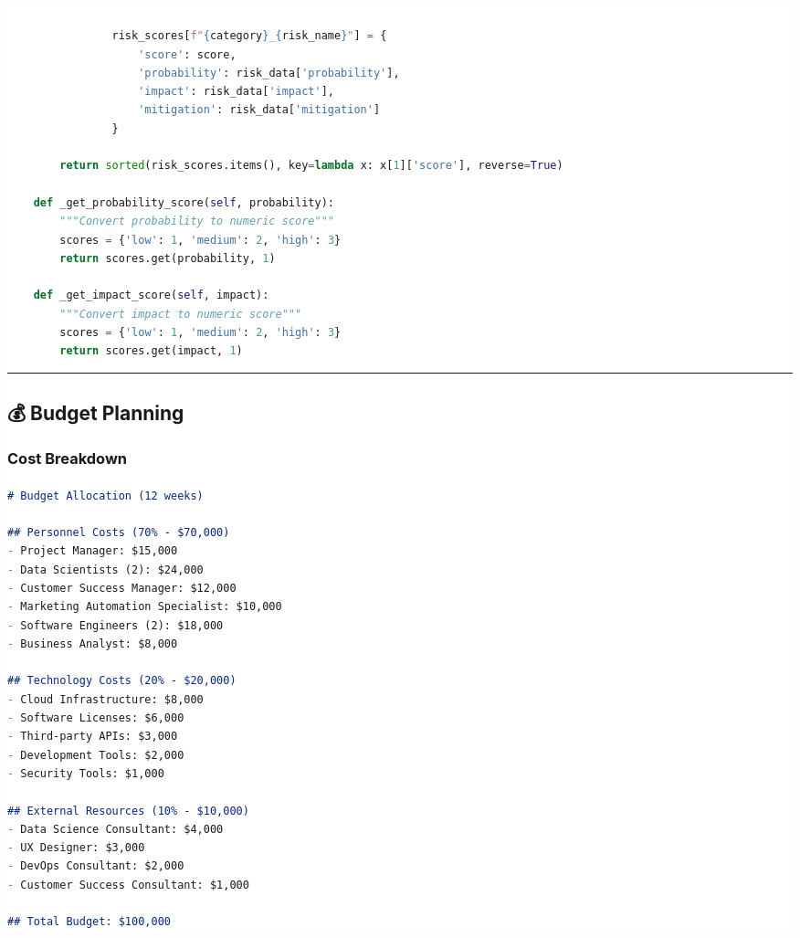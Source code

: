 ```python
                
                risk_scores[f"{category}_{risk_name}"] = {
                    'score': score,
                    'probability': risk_data['probability'],
                    'impact': risk_data['impact'],
                    'mitigation': risk_data['mitigation']
                }
        
        return sorted(risk_scores.items(), key=lambda x: x[1]['score'], reverse=True)
    
    def _get_probability_score(self, probability):
        """Convert probability to numeric score"""
        scores = {'low': 1, 'medium': 2, 'high': 3}
        return scores.get(probability, 1)
    
    def _get_impact_score(self, impact):
        """Convert impact to numeric score"""
        scores = {'low': 1, 'medium': 2, 'high': 3}
        return scores.get(impact, 1)
```

---

## 💰 Budget Planning

### Cost Breakdown
```markdown
# Budget Allocation (12 weeks)

## Personnel Costs (70% - $70,000)
- Project Manager: $15,000
- Data Scientists (2): $24,000
- Customer Success Manager: $12,000
- Marketing Automation Specialist: $10,000
- Software Engineers (2): $18,000
- Business Analyst: $8,000

## Technology Costs (20% - $20,000)
- Cloud Infrastructure: $8,000
- Software Licenses: $6,000
- Third-party APIs: $3,000
- Development Tools: $2,000
- Security Tools: $1,000

## External Resources (10% - $10,000)
- Data Science Consultant: $4,000
- UX Designer: $3,000
- DevOps Consultant: $2,000
- Customer Success Consultant: $1,000

## Total Budget: $100,000
```

